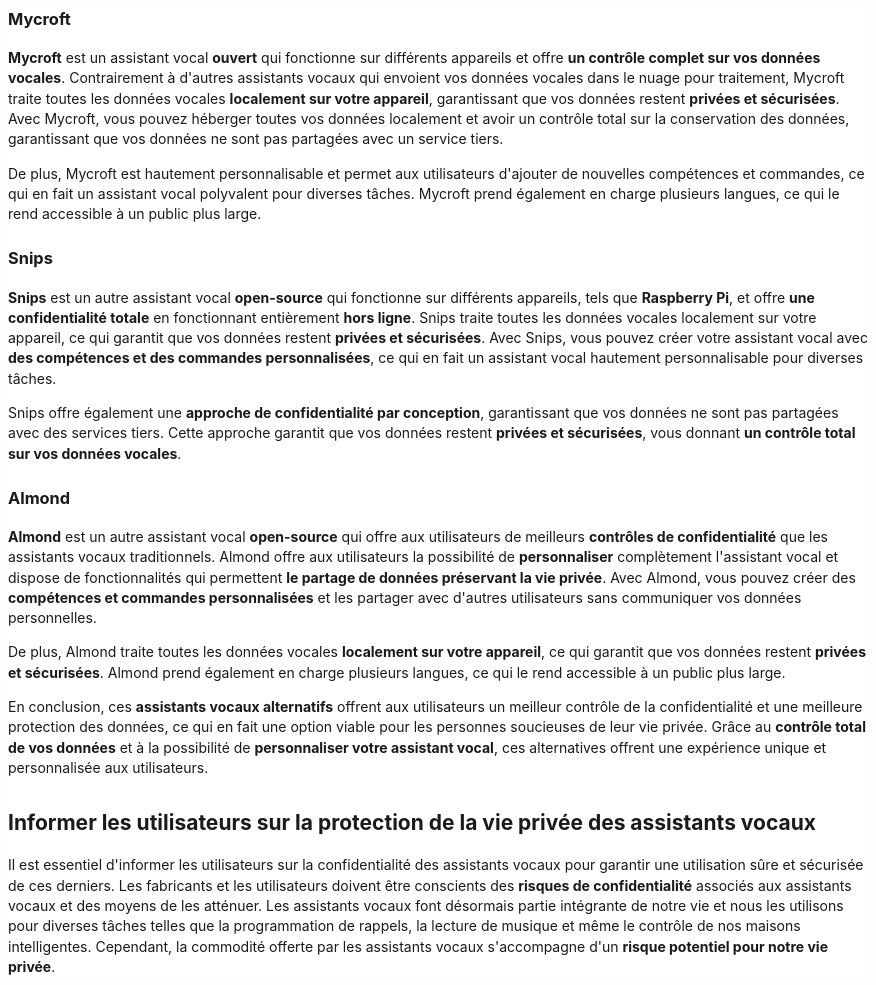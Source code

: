 ### Mycroft

**Mycroft** est un assistant vocal **ouvert** qui fonctionne sur différents appareils et offre **un contrôle complet sur vos données vocales**. Contrairement à d'autres assistants vocaux qui envoient vos données vocales dans le nuage pour traitement, Mycroft traite toutes les données vocales **localement sur votre appareil**, garantissant que vos données restent **privées et sécurisées**. Avec Mycroft, vous pouvez héberger toutes vos données localement et avoir un contrôle total sur la conservation des données, garantissant que vos données ne sont pas partagées avec un service tiers.

De plus, Mycroft est hautement personnalisable et permet aux utilisateurs d'ajouter de nouvelles compétences et commandes, ce qui en fait un assistant vocal polyvalent pour diverses tâches. Mycroft prend également en charge plusieurs langues, ce qui le rend accessible à un public plus large.

### Snips

**Snips** est un autre assistant vocal **open-source** qui fonctionne sur différents appareils, tels que **Raspberry Pi**, et offre **une confidentialité totale** en fonctionnant entièrement **hors ligne**. Snips traite toutes les données vocales localement sur votre appareil, ce qui garantit que vos données restent **privées et sécurisées**. Avec Snips, vous pouvez créer votre assistant vocal avec **des compétences et des commandes personnalisées**, ce qui en fait un assistant vocal hautement personnalisable pour diverses tâches.

Snips offre également une **approche de confidentialité par conception**, garantissant que vos données ne sont pas partagées avec des services tiers. Cette approche garantit que vos données restent **privées et sécurisées**, vous donnant **un contrôle total sur vos données vocales**.

### Almond

**Almond** est un autre assistant vocal **open-source** qui offre aux utilisateurs de meilleurs **contrôles de confidentialité** que les assistants vocaux traditionnels. Almond offre aux utilisateurs la possibilité de **personnaliser** complètement l'assistant vocal et dispose de fonctionnalités qui permettent **le partage de données préservant la vie privée**. Avec Almond, vous pouvez créer des **compétences et commandes personnalisées** et les partager avec d'autres utilisateurs sans communiquer vos données personnelles.

De plus, Almond traite toutes les données vocales **localement sur votre appareil**, ce qui garantit que vos données restent **privées et sécurisées**. Almond prend également en charge plusieurs langues, ce qui le rend accessible à un public plus large.

En conclusion, ces **assistants vocaux alternatifs** offrent aux utilisateurs un meilleur contrôle de la confidentialité et une meilleure protection des données, ce qui en fait une option viable pour les personnes soucieuses de leur vie privée. Grâce au **contrôle total de vos données** et à la possibilité de **personnaliser votre assistant vocal**, ces alternatives offrent une expérience unique et personnalisée aux utilisateurs.

## Informer les utilisateurs sur la protection de la vie privée des assistants vocaux

Il est essentiel d'informer les utilisateurs sur la confidentialité des assistants vocaux pour garantir une utilisation sûre et sécurisée de ces derniers. Les fabricants et les utilisateurs doivent être conscients des **risques de confidentialité** associés aux assistants vocaux et des moyens de les atténuer. Les assistants vocaux font désormais partie intégrante de notre vie et nous les utilisons pour diverses tâches telles que la programmation de rappels, la lecture de musique et même le contrôle de nos maisons intelligentes. Cependant, la commodité offerte par les assistants vocaux s'accompagne d'un **risque potentiel pour notre vie privée**.
